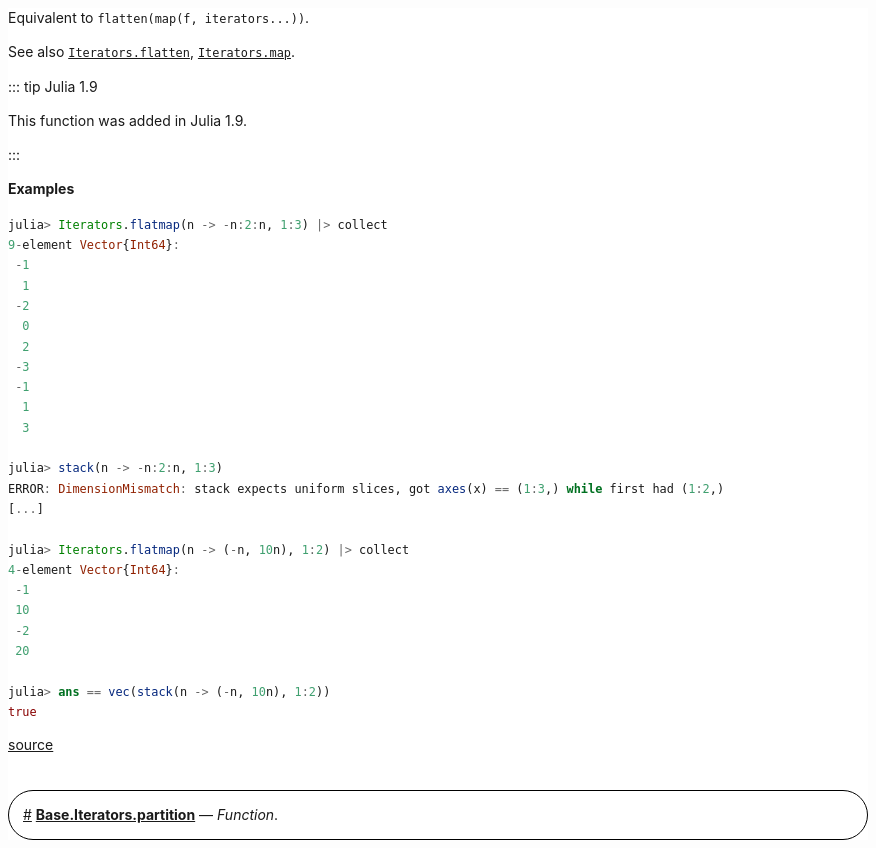 
Equivalent to `flatten(map(f, iterators...))`.

See also [`Iterators.flatten`](/base/iterators#Base.Iterators.flatten), [`Iterators.map`](/base/iterators#Base.Iterators.map).

::: tip Julia 1.9

This function was added in Julia 1.9.

:::

**Examples**

```julia
julia> Iterators.flatmap(n -> -n:2:n, 1:3) |> collect
9-element Vector{Int64}:
 -1
  1
 -2
  0
  2
 -3
 -1
  1
  3

julia> stack(n -> -n:2:n, 1:3)
ERROR: DimensionMismatch: stack expects uniform slices, got axes(x) == (1:3,) while first had (1:2,)
[...]

julia> Iterators.flatmap(n -> (-n, 10n), 1:2) |> collect
4-element Vector{Int64}:
 -1
 10
 -2
 20

julia> ans == vec(stack(n -> (-n, 10n), 1:2))
true
```



[source](https://github.com/JuliaLang/julia/blob/ad044fee2e4ee6365c524c10a5d8c6d07c12e3f0/base/iterators.jl#L1265-L1303)

</div>
<br>
<div style='border-width:1px; border-style:solid; border-color:black; padding: 1em; border-radius: 25px;'>
<a id='Base.Iterators.partition' href='#Base.Iterators.partition'>#</a>&nbsp;<b><u>Base.Iterators.partition</u></b> &mdash; <i>Function</i>.



